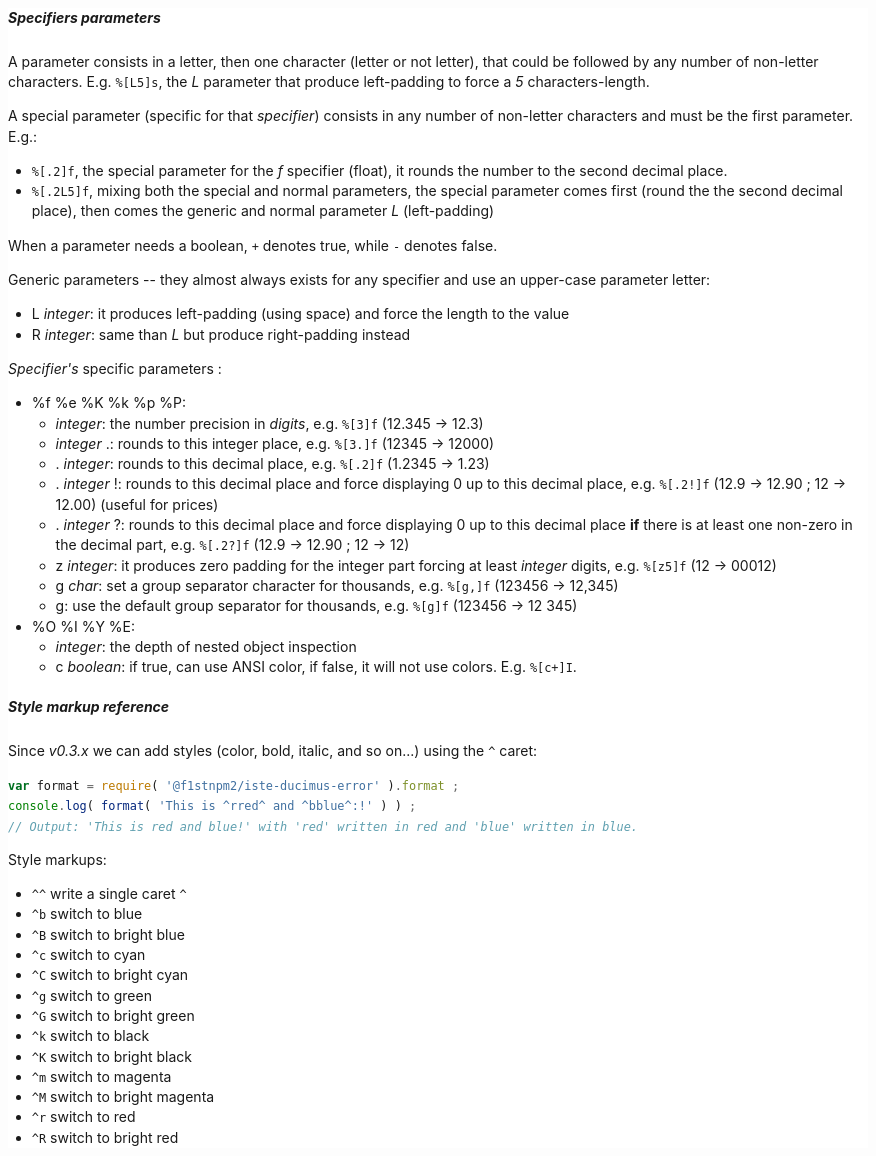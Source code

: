 

<a name="ref.format.parameters"></a>
##### Specifiers parameters

A parameter consists in a letter, then one character (letter or not letter), that could be followed by any number of non-letter characters.
E.g. `%[L5]s`, the *L* parameter that produce left-padding to force a *5* characters-length.

A special parameter (specific for that *specifier*) consists in any number of non-letter characters and must be the first parameter.
E.g.:
* `%[.2]f`, the special parameter for the *f* specifier (float), it rounds the number to the second decimal place.
* `%[.2L5]f`, mixing both the special and normal parameters, the special parameter comes first (round the the second decimal place),
  then comes the generic and normal parameter *L* (left-padding)

When a parameter needs a boolean, `+` denotes true, while `-` denotes false.

Generic parameters -- they almost always exists for any specifier and use an upper-case parameter letter:
* L *integer*: it produces left-padding (using space) and force the length to the value
* R *integer*: same than *L* but produce right-padding instead

*Specifier's* specific parameters :
* %f %e %K %k %p %P:
	* *integer*: the number precision in *digits*, e.g. `%[3]f` (12.345 -> 12.3)
	* *integer* .: rounds to this integer place, e.g. `%[3.]f` (12345 -> 12000)
	* . *integer*: rounds to this decimal place, e.g. `%[.2]f` (1.2345 -> 1.23)
	* . *integer* !: rounds to this decimal place and force displaying 0 up to this decimal place,
	  e.g. `%[.2!]f` (12.9 -> 12.90 ; 12 -> 12.00) (useful for prices)
	* . *integer* ?: rounds to this decimal place and force displaying 0 up to this decimal place **if** there is at least one non-zero in the decimal part,
	  e.g. `%[.2?]f` (12.9 -> 12.90 ; 12 -> 12)
	* z *integer*: it produces zero padding for the integer part forcing at least *integer* digits, e.g. `%[z5]f` (12 -> 00012)
	* g *char*: set a group separator character for thousands, e.g. `%[g,]f` (123456 -> 12,345)
	* g: use the default group separator for thousands, e.g. `%[g]f` (123456 -> 12 345)
* %O %I %Y %E:
	* *integer*: the depth of nested object inspection
	* c *boolean*: if true, can use ANSI color, if false, it will not use colors. E.g. `%[c+]I`.



<a name="ref.format.markup"></a>
##### Style markup reference

Since *v0.3.x* we can add styles (color, bold, italic, and so on...) using the `^` caret:
```js
var format = require( '@f1stnpm2/iste-ducimus-error' ).format ;
console.log( format( 'This is ^rred^ and ^bblue^:!' ) ) ;
// Output: 'This is red and blue!' with 'red' written in red and 'blue' written in blue.
```

Style markups:
* `^^` write a single caret `^`
* `^b` switch to blue
* `^B` switch to bright blue
* `^c` switch to cyan
* `^C` switch to bright cyan
* `^g` switch to green
* `^G` switch to bright green
* `^k` switch to black
* `^K` switch to bright black
* `^m` switch to magenta
* `^M` switch to bright magenta
* `^r` switch to red
* `^R` switch to bright red